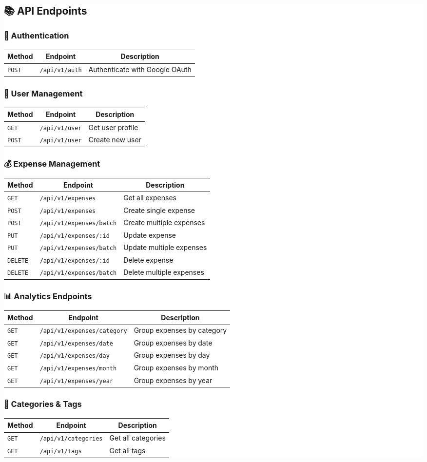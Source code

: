 ## 📚 API Endpoints

### 🔐 Authentication

| Method | Endpoint       | Description                    |
| ------ | -------------- | ------------------------------ |
| `POST` | `/api/v1/auth` | Authenticate with Google OAuth |

### 👤 User Management

| Method | Endpoint       | Description      |
| ------ | -------------- | ---------------- |
| `GET`  | `/api/v1/user` | Get user profile |
| `POST` | `/api/v1/user` | Create new user  |

### 💰 Expense Management

| Method   | Endpoint                 | Description              |
| -------- | ------------------------ | ------------------------ |
| `GET`    | `/api/v1/expenses`       | Get all expenses         |
| `POST`   | `/api/v1/expenses`       | Create single expense    |
| `POST`   | `/api/v1/expenses/batch` | Create multiple expenses |
| `PUT`    | `/api/v1/expenses/:id`   | Update expense           |
| `PUT`    | `/api/v1/expenses/batch` | Update multiple expenses |
| `DELETE` | `/api/v1/expenses/:id`   | Delete expense           |
| `DELETE` | `/api/v1/expenses/batch` | Delete multiple expenses |

### 📊 Analytics Endpoints

| Method | Endpoint                    | Description                |
| ------ | --------------------------- | -------------------------- |
| `GET`  | `/api/v1/expenses/category` | Group expenses by category |
| `GET`  | `/api/v1/expenses/date`     | Group expenses by date     |
| `GET`  | `/api/v1/expenses/day`      | Group expenses by day      |
| `GET`  | `/api/v1/expenses/month`    | Group expenses by month    |
| `GET`  | `/api/v1/expenses/year`     | Group expenses by year     |

### 📂 Categories & Tags

| Method | Endpoint             | Description        |
| ------ | -------------------- | ------------------ |
| `GET`  | `/api/v1/categories` | Get all categories |
| `GET`  | `/api/v1/tags`       | Get all tags       |
